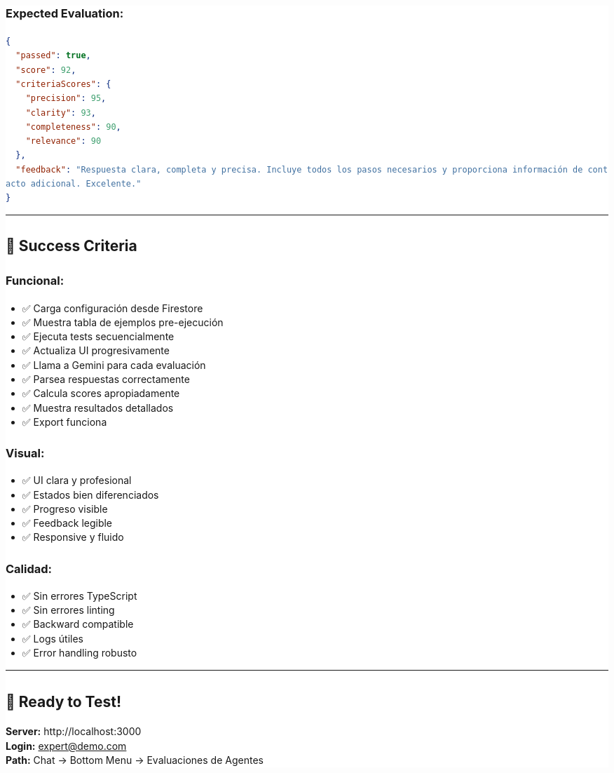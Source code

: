 ### Expected Evaluation:
```json
{
  "passed": true,
  "score": 92,
  "criteriaScores": {
    "precision": 95,
    "clarity": 93,
    "completeness": 90,
    "relevance": 90
  },
  "feedback": "Respuesta clara, completa y precisa. Incluye todos los pasos necesarios y proporciona información de contacto adicional. Excelente."
}
```

---

## 🎯 Success Criteria

### Funcional:
- ✅ Carga configuración desde Firestore
- ✅ Muestra tabla de ejemplos pre-ejecución
- ✅ Ejecuta tests secuencialmente
- ✅ Actualiza UI progresivamente
- ✅ Llama a Gemini para cada evaluación
- ✅ Parsea respuestas correctamente
- ✅ Calcula scores apropiadamente
- ✅ Muestra resultados detallados
- ✅ Export funciona

### Visual:
- ✅ UI clara y profesional
- ✅ Estados bien diferenciados
- ✅ Progreso visible
- ✅ Feedback legible
- ✅ Responsive y fluido

### Calidad:
- ✅ Sin errores TypeScript
- ✅ Sin errores linting
- ✅ Backward compatible
- ✅ Logs útiles
- ✅ Error handling robusto

---

## 🚀 Ready to Test!

**Server:** http://localhost:3000  
**Login:** expert@demo.com  
**Path:** Chat → Bottom Menu → Evaluaciones de Agentes
